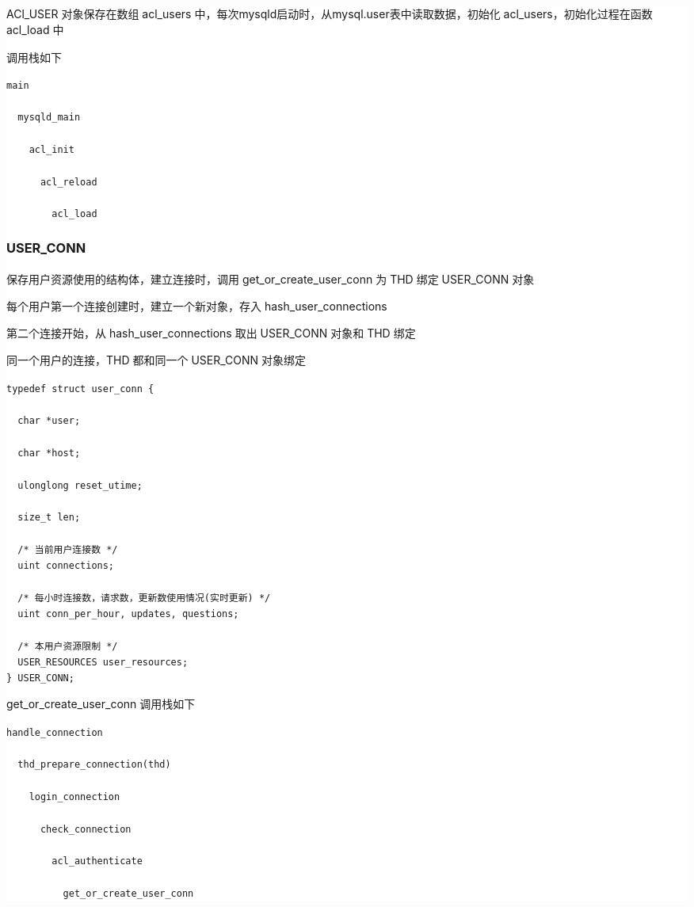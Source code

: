 ACl_USER 对象保存在数组 acl_users 中，每次mysqld启动时，从mysql.user表中读取数据，初始化 acl_users，初始化过程在函数 acl_load 中

调用栈如下
```
main
  
  mysqld_main
  
    acl_init
      
      acl_reload
        
        acl_load
```

### USER_CONN
保存用户资源使用的结构体，建立连接时，调用 get_or_create_user_conn 为 THD 绑定 USER_CONN 对象

每个用户第一个连接创建时，建立一个新对象，存入 hash_user_connections

第二个连接开始，从 hash_user_connections 取出 USER_CONN 对象和 THD 绑定

同一个用户的连接，THD 都和同一个 USER_CONN 对象绑定
```
typedef struct user_conn {

  char *user;

  char *host;

  ulonglong reset_utime;

  size_t len;

  /* 当前用户连接数 */
  uint connections;

  /* 每小时连接数，请求数，更新数使用情况(实时更新) */
  uint conn_per_hour, updates, questions;

  /* 本用户资源限制 */
  USER_RESOURCES user_resources;
} USER_CONN;
```

get_or_create_user_conn 调用栈如下
```
handle_connection
  
  thd_prepare_connection(thd)
    
    login_connection
      
      check_connection
        
        acl_authenticate
            
          get_or_create_user_conn
```
